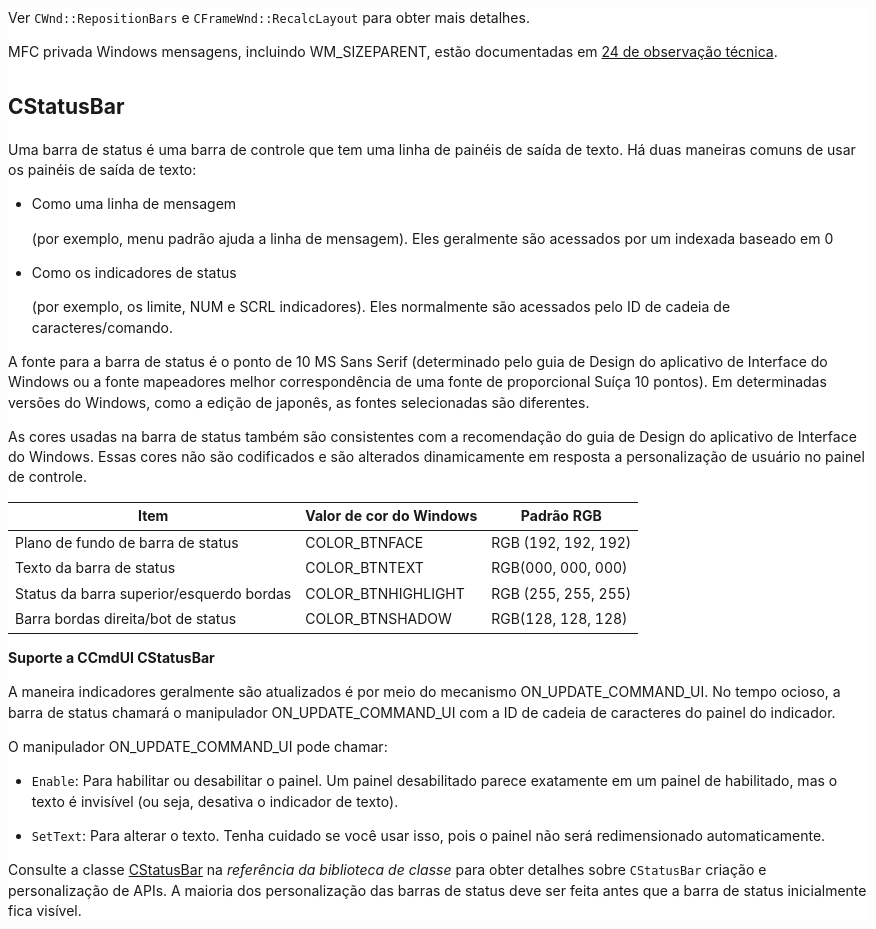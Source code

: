 Ver `CWnd::RepositionBars` e `CFrameWnd::RecalcLayout` para obter mais detalhes.

MFC privada Windows mensagens, incluindo WM_SIZEPARENT, estão documentadas em [24 de observação técnica](../mfc/tn024-mfc-defined-messages-and-resources.md).

## <a name="_mfcnotes_cstatusbar"></a>  CStatusBar

Uma barra de status é uma barra de controle que tem uma linha de painéis de saída de texto. Há duas maneiras comuns de usar os painéis de saída de texto:

- Como uma linha de mensagem

     (por exemplo, menu padrão ajuda a linha de mensagem). Eles geralmente são acessados por um indexada baseado em 0

- Como os indicadores de status

     (por exemplo, os limite, NUM e SCRL indicadores). Eles normalmente são acessados pelo ID de cadeia de caracteres/comando.

A fonte para a barra de status é o ponto de 10 MS Sans Serif (determinado pelo guia de Design do aplicativo de Interface do Windows ou a fonte mapeadores melhor correspondência de uma fonte de proporcional Suíça 10 pontos). Em determinadas versões do Windows, como a edição de japonês, as fontes selecionadas são diferentes.

As cores usadas na barra de status também são consistentes com a recomendação do guia de Design do aplicativo de Interface do Windows. Essas cores não são codificados e são alterados dinamicamente em resposta a personalização de usuário no painel de controle.

|Item|Valor de cor do Windows|Padrão RGB|
|----------|-------------------------|-----------------|
|Plano de fundo de barra de status|COLOR_BTNFACE|RGB (192, 192, 192)|
|Texto da barra de status|COLOR_BTNTEXT|RGB(000, 000, 000)|
|Status da barra superior/esquerdo bordas|COLOR_BTNHIGHLIGHT|RGB (255, 255, 255)|
|Barra bordas direita/bot de status|COLOR_BTNSHADOW|RGB(128, 128, 128)|

**Suporte a CCmdUI CStatusBar**

A maneira indicadores geralmente são atualizados é por meio do mecanismo ON_UPDATE_COMMAND_UI. No tempo ocioso, a barra de status chamará o manipulador ON_UPDATE_COMMAND_UI com a ID de cadeia de caracteres do painel do indicador.

O manipulador ON_UPDATE_COMMAND_UI pode chamar:

- `Enable`: Para habilitar ou desabilitar o painel. Um painel desabilitado parece exatamente em um painel de habilitado, mas o texto é invisível (ou seja, desativa o indicador de texto).

- `SetText`: Para alterar o texto. Tenha cuidado se você usar isso, pois o painel não será redimensionado automaticamente.

Consulte a classe [CStatusBar](../mfc/reference/cstatusbar-class.md) na *referência da biblioteca de classe* para obter detalhes sobre `CStatusBar` criação e personalização de APIs. A maioria dos personalização das barras de status deve ser feita antes que a barra de status inicialmente fica visível.
